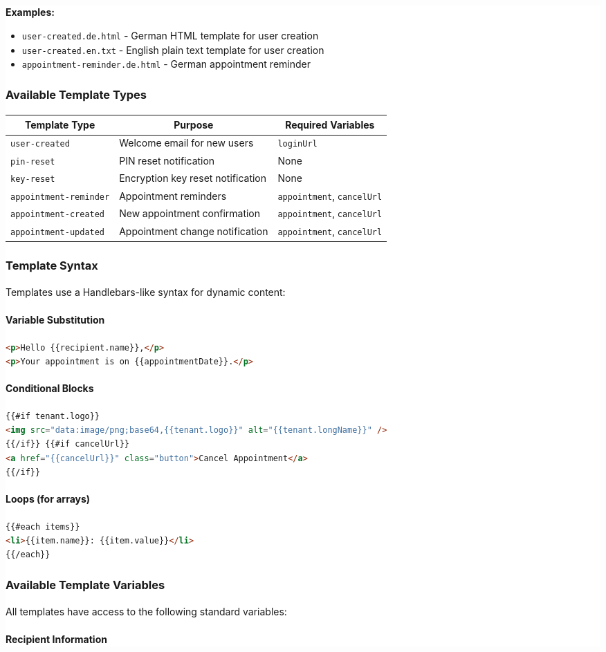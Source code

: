**Examples:**

- `user-created.de.html` - German HTML template for user creation
- `user-created.en.txt` - English plain text template for user creation
- `appointment-reminder.de.html` - German appointment reminder

### Available Template Types

| Template Type          | Purpose                           | Required Variables         |
| ---------------------- | --------------------------------- | -------------------------- |
| `user-created`         | Welcome email for new users       | `loginUrl`                 |
| `pin-reset`            | PIN reset notification            | None                       |
| `key-reset`            | Encryption key reset notification | None                       |
| `appointment-reminder` | Appointment reminders             | `appointment`, `cancelUrl` |
| `appointment-created`  | New appointment confirmation      | `appointment`, `cancelUrl` |
| `appointment-updated`  | Appointment change notification   | `appointment`, `cancelUrl` |

### Template Syntax

Templates use a Handlebars-like syntax for dynamic content:

#### Variable Substitution

```html
<p>Hello {{recipient.name}},</p>
<p>Your appointment is on {{appointmentDate}}.</p>
```

#### Conditional Blocks

```html
{{#if tenant.logo}}
<img src="data:image/png;base64,{{tenant.logo}}" alt="{{tenant.longName}}" />
{{/if}} {{#if cancelUrl}}
<a href="{{cancelUrl}}" class="button">Cancel Appointment</a>
{{/if}}
```

#### Loops (for arrays)

```html
{{#each items}}
<li>{{item.name}}: {{item.value}}</li>
{{/each}}
```

### Available Template Variables

All templates have access to the following standard variables:

#### Recipient Information
